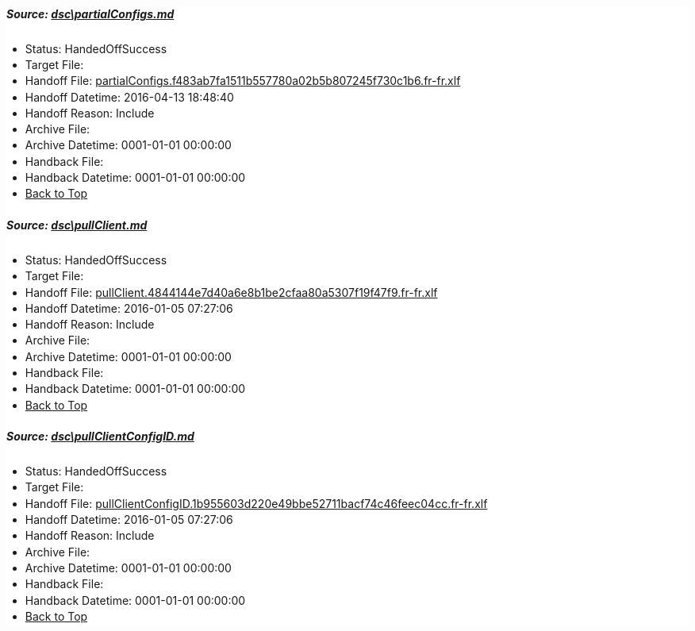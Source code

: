 ##### <a name='da410bf1b10ae360fda5734aecb19f33331aea4741'></a> Source: [dsc\partialConfigs.md](https://github.com/OpenLocalizationOrg/PowerShell-Docs/blob/d8673d1d50c12395eab9b9aff5bc57189f5ce80b/dsc/partialConfigs.md)
* Status: HandedOffSuccess
* Target File: 
* Handoff File: [partialConfigs.f483ab7fa1511b557780a02b5b807245f730c1b6.fr-fr.xlf](https://github.com/OpenLocalizationOrg/olhandoff/blob/6565fb35fe7af96c04188215ce8d56a7715827fe/ol-handoff/OpenLocalizationOrg/PowerShell-Docs.fr-fr/master/partialConfigs.f483ab7fa1511b557780a02b5b807245f730c1b6.fr-fr.xlf)
* Handoff Datetime: 2016-04-13 18:48:40
* Handoff Reason: Include
* Archive File: 
* Archive Datetime: 0001-01-01 00:00:00
* Handback File: 
* Handback Datetime: 0001-01-01 00:00:00
* [Back to Top](#report-top)

##### <a name='4cb0a0836e56ca31f9e101be81e1427493cbbcd542'></a> Source: [dsc\pullClient.md](https://github.com/OpenLocalizationOrg/PowerShell-Docs/blob/785ce8dba66df50f96f174ac0b91fb7de74ad823/dsc/pullClient.md)
* Status: HandedOffSuccess
* Target File: 
* Handoff File: [pullClient.4844144e7d40a6e8b1be2cfaa80a5307f19f47f9.fr-fr.xlf](https://github.com/OpenLocalizationOrg/olhandoff/blob/70a68d840d676a2ff02127a51e2d28597df0b007/ol-handoff/OpenLocalizationOrg/PowerShell-Docs.fr-fr/master/pullClient.4844144e7d40a6e8b1be2cfaa80a5307f19f47f9.fr-fr.xlf)
* Handoff Datetime: 2016-01-05 07:27:06
* Handoff Reason: Include
* Archive File: 
* Archive Datetime: 0001-01-01 00:00:00
* Handback File: 
* Handback Datetime: 0001-01-01 00:00:00
* [Back to Top](#report-top)

##### <a name='54bb78b313c4f0c721862910496c5154ed5444ef43'></a> Source: [dsc\pullClientConfigID.md](https://github.com/OpenLocalizationOrg/PowerShell-Docs/blob/785ce8dba66df50f96f174ac0b91fb7de74ad823/dsc/pullClientConfigID.md)
* Status: HandedOffSuccess
* Target File: 
* Handoff File: [pullClientConfigID.1b955603d220e49bbe52711bacf74c46feec04cc.fr-fr.xlf](https://github.com/OpenLocalizationOrg/olhandoff/blob/70a68d840d676a2ff02127a51e2d28597df0b007/ol-handoff/OpenLocalizationOrg/PowerShell-Docs.fr-fr/master/pullClientConfigID.1b955603d220e49bbe52711bacf74c46feec04cc.fr-fr.xlf)
* Handoff Datetime: 2016-01-05 07:27:06
* Handoff Reason: Include
* Archive File: 
* Archive Datetime: 0001-01-01 00:00:00
* Handback File: 
* Handback Datetime: 0001-01-01 00:00:00
* [Back to Top](#report-top)
